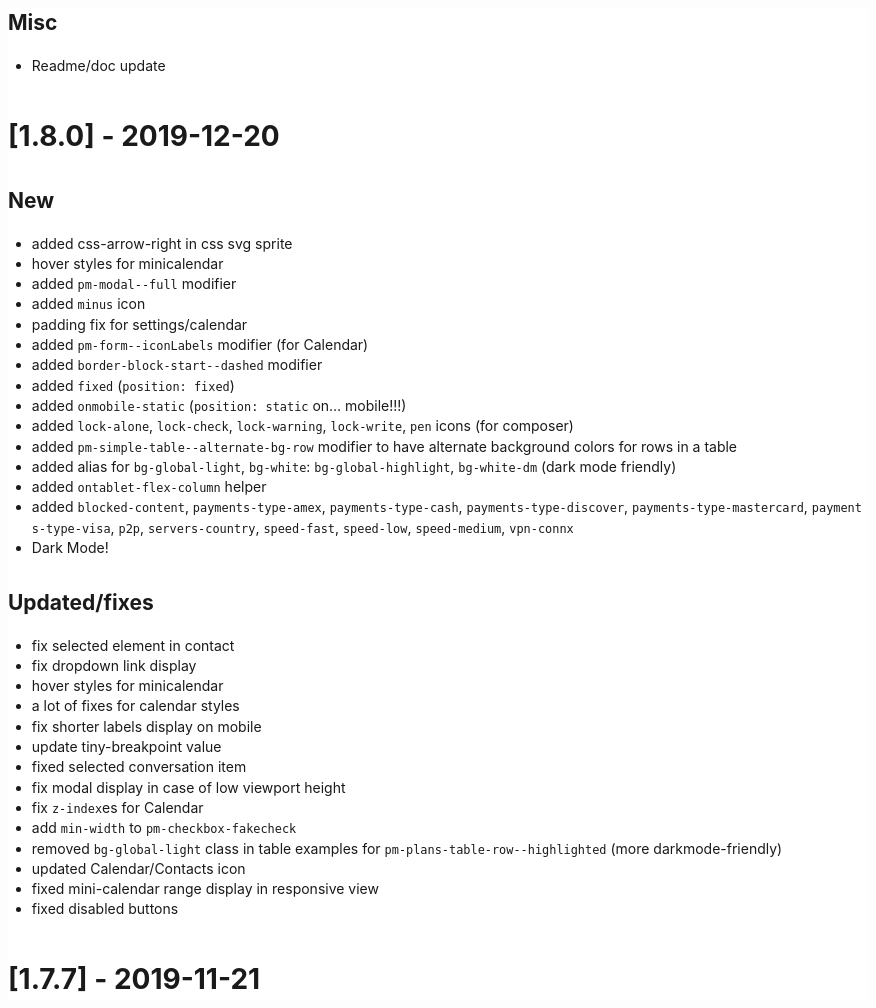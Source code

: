 ## Misc

- Readme/doc update


# [1.8.0] - 2019-12-20

## New

- added css-arrow-right in css svg sprite
- hover styles for minicalendar
- added `pm-modal--full` modifier
- added `minus` icon
- padding fix for settings/calendar
- added `pm-form--iconLabels` modifier (for Calendar)
- added `border-block-start--dashed` modifier
- added `fixed` (`position: fixed`)
- added `onmobile-static` (`position: static` on… mobile!!!)
- added `lock-alone`, `lock-check`, `lock-warning`, `lock-write`, `pen` icons (for composer)
- added `pm-simple-table--alternate-bg-row` modifier to have alternate background colors for rows in a table
- added alias for `bg-global-light`, `bg-white`: `bg-global-highlight`, `bg-white-dm` (dark mode friendly)
- added `ontablet-flex-column` helper
- added `blocked-content`, `payments-type-amex`, `payments-type-cash`, `payments-type-discover`, `payments-type-mastercard`, `payments-type-visa`, `p2p`, `servers-country`, `speed-fast`, `speed-low`, `speed-medium`, `vpn-connx`
- Dark Mode!

## Updated/fixes

- fix selected element in contact
- fix dropdown link display
- hover styles for minicalendar
- a lot of fixes for calendar styles
- fix shorter labels display on mobile
- update tiny-breakpoint value
- fixed selected conversation item
- fix modal display in case of low viewport height
- fix `z-index`es for Calendar
- add `min-width` to `pm-checkbox-fakecheck`
- removed `bg-global-light` class in table examples for `pm-plans-table-row--highlighted` (more darkmode-friendly)
- updated Calendar/Contacts icon
- fixed mini-calendar range display in responsive view
- fixed disabled buttons


# [1.7.7] - 2019-11-21
